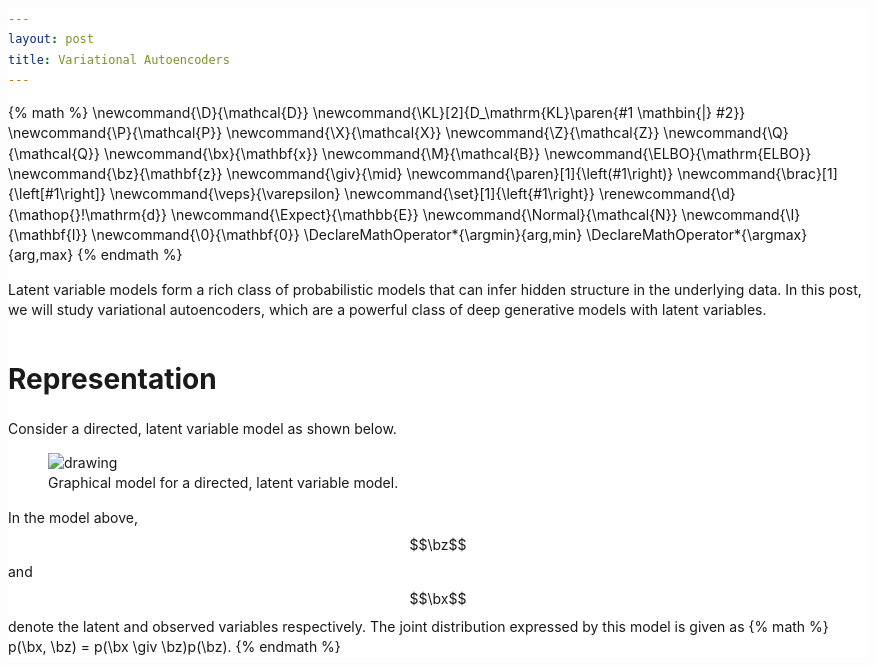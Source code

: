 ```yaml
---
layout: post
title: Variational Autoencoders
---
```


{% math %}
\newcommand{\D}{\mathcal{D}}
\newcommand{\KL}[2]{D_\mathrm{KL}\paren{#1 \mathbin{\|} #2}}
\newcommand{\P}{\mathcal{P}}
\newcommand{\X}{\mathcal{X}}
\newcommand{\Z}{\mathcal{Z}}
\newcommand{\Q}{\mathcal{Q}}
\newcommand{\bx}{\mathbf{x}}
\newcommand{\M}{\mathcal{B}}
\newcommand{\ELBO}{\mathrm{ELBO}}
\newcommand{\bz}{\mathbf{z}}
\newcommand{\giv}{\mid}
\newcommand{\paren}[1]{\left(#1\right)}
\newcommand{\brac}[1]{\left[#1\right]}
\newcommand{\veps}{\varepsilon}
\newcommand{\set}[1]{\left\{#1\right\}}
\renewcommand{\d}{\mathop{}\!\mathrm{d}}
\newcommand{\Expect}{\mathbb{E}}
\newcommand{\Normal}{\mathcal{N}}
\newcommand{\I}{\mathbf{I}}
\newcommand{\0}{\mathbf{0}}
\DeclareMathOperator*{\argmin}{arg\,min}
\DeclareMathOperator*{\argmax}{arg\,max}
{% endmath %}


Latent variable models form a rich class of probabilistic models that can infer hidden structure in the underlying data. In this post, we will study variational autoencoders, which are a powerful class of deep generative models with latent variables.

Representation
==============

Consider a directed, latent variable model as shown below.

<figure>
<img src="vae.png" alt="drawing" width="100" class="center"/>
<figcaption>
Graphical model for a directed, latent variable model.
 </figcaption>
</figure>

In the model above, $$\bz$$ and $$\bx$$ denote the latent and observed variables respectively. The joint distribution expressed by this model is given as
{% math %}
p(\bx, \bz) = p(\bx \giv \bz)p(\bz).
{% endmath %}


[^1]: The first equality only holds if the support of $$q$$ includes that of $$p$$. If not, it is an inequality.